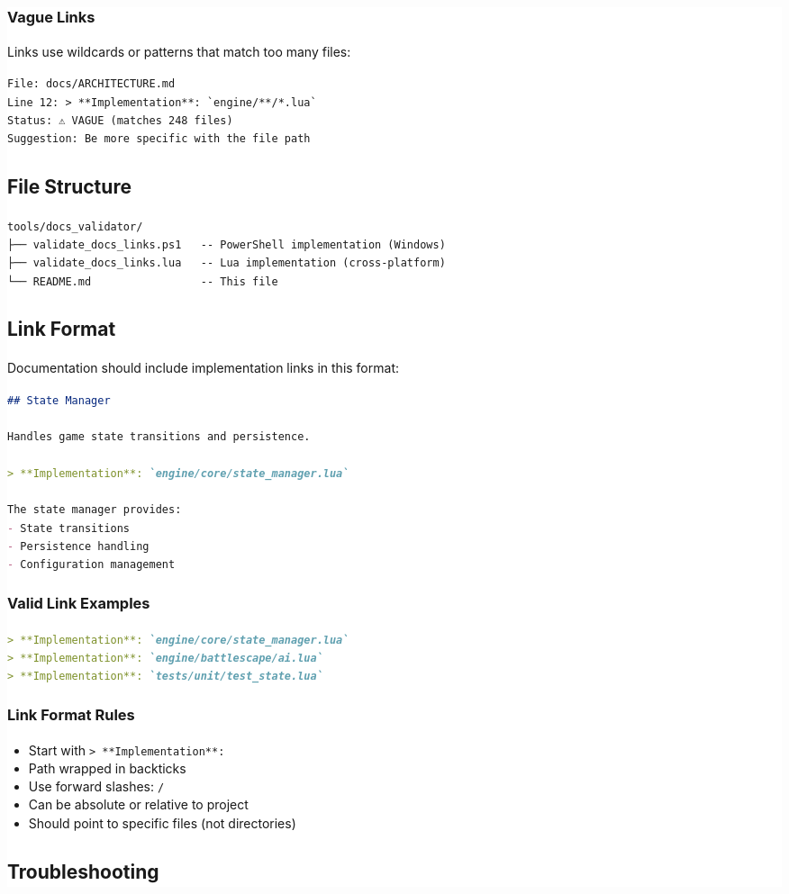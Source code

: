 ### Vague Links

Links use wildcards or patterns that match too many files:

```
File: docs/ARCHITECTURE.md
Line 12: > **Implementation**: `engine/**/*.lua`
Status: ⚠ VAGUE (matches 248 files)
Suggestion: Be more specific with the file path
```

## File Structure

```
tools/docs_validator/
├── validate_docs_links.ps1   -- PowerShell implementation (Windows)
├── validate_docs_links.lua   -- Lua implementation (cross-platform)
└── README.md                 -- This file
```

## Link Format

Documentation should include implementation links in this format:

```markdown
## State Manager

Handles game state transitions and persistence.

> **Implementation**: `engine/core/state_manager.lua`

The state manager provides:
- State transitions
- Persistence handling
- Configuration management
```

### Valid Link Examples

```markdown
> **Implementation**: `engine/core/state_manager.lua`
> **Implementation**: `engine/battlescape/ai.lua`
> **Implementation**: `tests/unit/test_state.lua`
```

### Link Format Rules

- Start with `> **Implementation**: `
- Path wrapped in backticks
- Use forward slashes: `/`
- Can be absolute or relative to project
- Should point to specific files (not directories)

## Troubleshooting
